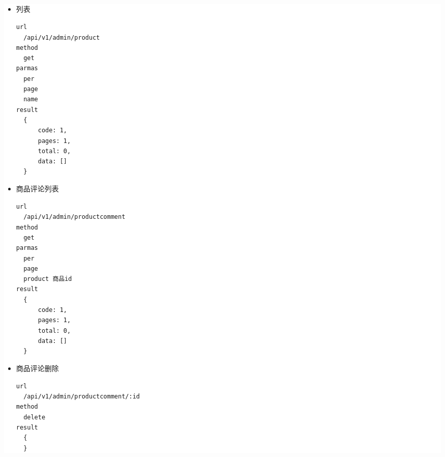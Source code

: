   

- 列表

  ```
  url
  	/api/v1/admin/product
  method
  	get
  parmas
    per
  	page
  	name
  result
  	{
  		code: 1,
  		pages: 1,
  		total: 0,
  		data: []
  	}
  ```

  

- 商品评论列表

  ```
  url
  	/api/v1/admin/productcomment
  method
  	get
  parmas
    per
  	page
  	product	商品id
  result
  	{
  		code: 1,
  		pages: 1,
  		total: 0,
  		data: []
  	}
  ```

  

- 商品评论删除

  ```
  url
  	/api/v1/admin/productcomment/:id
  method
  	delete
  result
  	{
  	}
  ```
